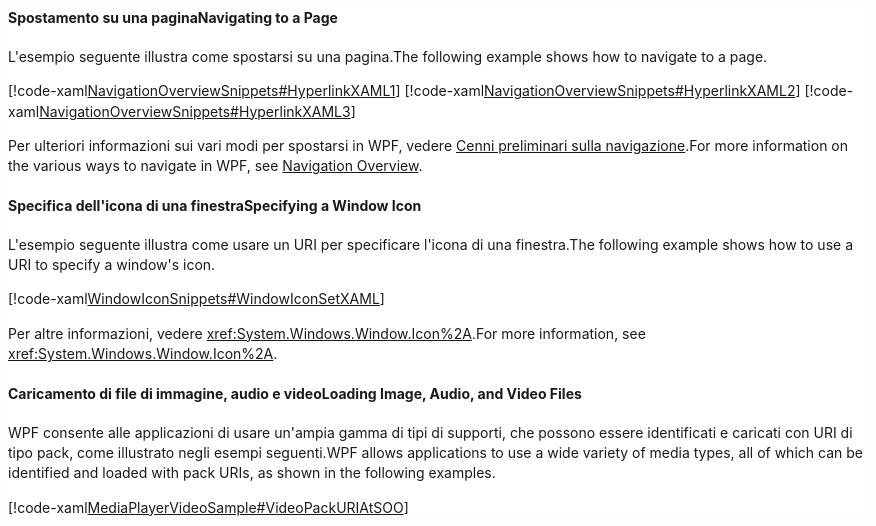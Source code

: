 <a name="Navigating_to_a_Page"></a>

#### <a name="navigating-to-a-page"></a><span data-ttu-id="6df34-286">Spostamento su una pagina</span><span class="sxs-lookup"><span data-stu-id="6df34-286">Navigating to a Page</span></span>

<span data-ttu-id="6df34-287">L'esempio seguente illustra come spostarsi su una pagina.</span><span class="sxs-lookup"><span data-stu-id="6df34-287">The following example shows how to navigate to a page.</span></span>

[!code-xaml[NavigationOverviewSnippets#HyperlinkXAML1](~/samples/snippets/csharp/VS_Snippets_Wpf/NavigationOverviewSnippets/CSharp/PageWithHyperlink.xaml#hyperlinkxaml1)]
[!code-xaml[NavigationOverviewSnippets#HyperlinkXAML2](~/samples/snippets/csharp/VS_Snippets_Wpf/NavigationOverviewSnippets/CSharp/PageWithHyperlink.xaml#hyperlinkxaml2)]
[!code-xaml[NavigationOverviewSnippets#HyperlinkXAML3](~/samples/snippets/csharp/VS_Snippets_Wpf/NavigationOverviewSnippets/CSharp/PageWithHyperlink.xaml#hyperlinkxaml3)]

<span data-ttu-id="6df34-288">Per ulteriori informazioni sui vari modi per spostarsi in WPF, vedere [Cenni preliminari sulla navigazione](navigation-overview.md).</span><span class="sxs-lookup"><span data-stu-id="6df34-288">For more information on the various ways to navigate in WPF, see [Navigation Overview](navigation-overview.md).</span></span>

<a name="Specifying_a_Window_Icon"></a>

#### <a name="specifying-a-window-icon"></a><span data-ttu-id="6df34-289">Specifica dell'icona di una finestra</span><span class="sxs-lookup"><span data-stu-id="6df34-289">Specifying a Window Icon</span></span>

<span data-ttu-id="6df34-290">L'esempio seguente illustra come usare un URI per specificare l'icona di una finestra.</span><span class="sxs-lookup"><span data-stu-id="6df34-290">The following example shows how to use a URI to specify a window's icon.</span></span>

[!code-xaml[WindowIconSnippets#WindowIconSetXAML](~/samples/snippets/xaml/VS_Snippets_Wpf/WindowIconSnippets/XAML/MainWindow.xaml#windowiconsetxaml)]

<span data-ttu-id="6df34-291">Per altre informazioni, vedere <xref:System.Windows.Window.Icon%2A>.</span><span class="sxs-lookup"><span data-stu-id="6df34-291">For more information, see <xref:System.Windows.Window.Icon%2A>.</span></span>

<a name="Loading_Image__Audio__and_Video_Files"></a>

#### <a name="loading-image-audio-and-video-files"></a><span data-ttu-id="6df34-292">Caricamento di file di immagine, audio e video</span><span class="sxs-lookup"><span data-stu-id="6df34-292">Loading Image, Audio, and Video Files</span></span>

<span data-ttu-id="6df34-293">WPF consente alle applicazioni di usare un'ampia gamma di tipi di supporti, che possono essere identificati e caricati con URI di tipo pack, come illustrato negli esempi seguenti.</span><span class="sxs-lookup"><span data-stu-id="6df34-293">WPF allows applications to use a wide variety of media types, all of which can be identified and loaded with pack URIs, as shown in the following examples.</span></span>

[!code-xaml[MediaPlayerVideoSample#VideoPackURIAtSOO](~/samples/snippets/csharp/VS_Snippets_Wpf/MediaPlayerVideoSample/CS/HomePage.xaml#videopackuriatsoo)]
